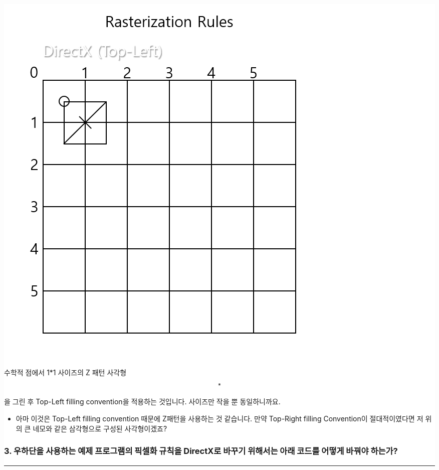 ![10%20Screen,%20Rasterization,%20Line%2099bc5b23073e4eb2bbcce66ce6d2c15e/Untitled%202.png](/assets/10%20Screen,%20Rasterization,%20Line%2099bc5b23073e4eb2bbcce66ce6d2c15e/Untitled%202.png)

수학적 점에서 1*1 사이즈의 Z 패턴 사각형 $$ ^* $$  을 그린 후  Top-Left filling convention을 적용하는 것입니다. 사이즈만 작을 뿐 동일하니까요.

* 아마 이것은 Top-Left filling convention 때문에 Z패턴을 사용하는 것 같습니다. 만약 Top-Right filling Convention이 절대적이였다면 저 위의 큰 네모와 같은 삼각형으로 구성된 사각형이겠죠?

### 3. 우하단을 사용하는 예제 프로그램의 픽셀화 규칙을 DirectX로 바꾸기 위해서는 아래 코드를 어떻게 바꿔야 하는가?

---
